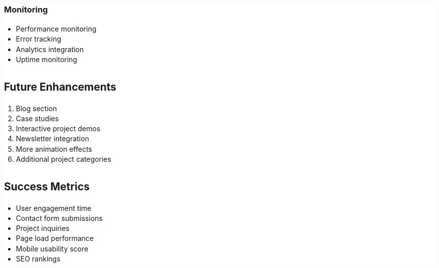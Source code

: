 ### Monitoring
- Performance monitoring
- Error tracking
- Analytics integration
- Uptime monitoring

## Future Enhancements
1. Blog section
2. Case studies
3. Interactive project demos
4. Newsletter integration
5. More animation effects
6. Additional project categories

## Success Metrics
- User engagement time
- Contact form submissions
- Project inquiries
- Page load performance
- Mobile usability score
- SEO rankings